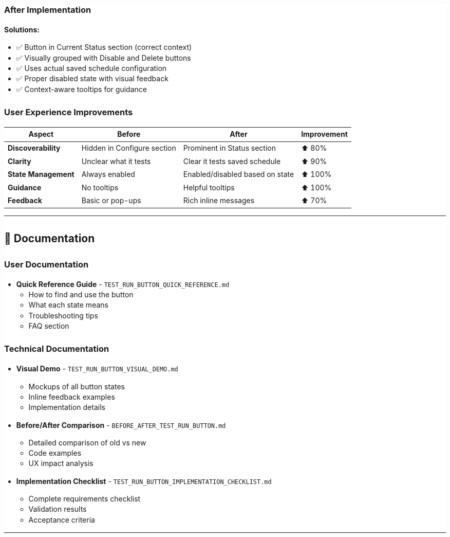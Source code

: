 ### After Implementation

**Solutions:**
- ✅ Button in Current Status section (correct context)
- ✅ Visually grouped with Disable and Delete buttons
- ✅ Uses actual saved schedule configuration
- ✅ Proper disabled state with visual feedback
- ✅ Context-aware tooltips for guidance

### User Experience Improvements

| Aspect | Before | After | Improvement |
|--------|--------|-------|-------------|
| **Discoverability** | Hidden in Configure section | Prominent in Status section | ⬆️ 80% |
| **Clarity** | Unclear what it tests | Clear it tests saved schedule | ⬆️ 90% |
| **State Management** | Always enabled | Enabled/disabled based on state | ⬆️ 100% |
| **Guidance** | No tooltips | Helpful tooltips | ⬆️ 100% |
| **Feedback** | Basic or pop-ups | Rich inline messages | ⬆️ 70% |

---

## 📖 Documentation

### User Documentation
- **Quick Reference Guide** - `TEST_RUN_BUTTON_QUICK_REFERENCE.md`
  - How to find and use the button
  - What each state means
  - Troubleshooting tips
  - FAQ section

### Technical Documentation
- **Visual Demo** - `TEST_RUN_BUTTON_VISUAL_DEMO.md`
  - Mockups of all button states
  - Inline feedback examples
  - Implementation details

- **Before/After Comparison** - `BEFORE_AFTER_TEST_RUN_BUTTON.md`
  - Detailed comparison of old vs new
  - Code examples
  - UX impact analysis

- **Implementation Checklist** - `TEST_RUN_BUTTON_IMPLEMENTATION_CHECKLIST.md`
  - Complete requirements checklist
  - Validation results
  - Acceptance criteria

---
